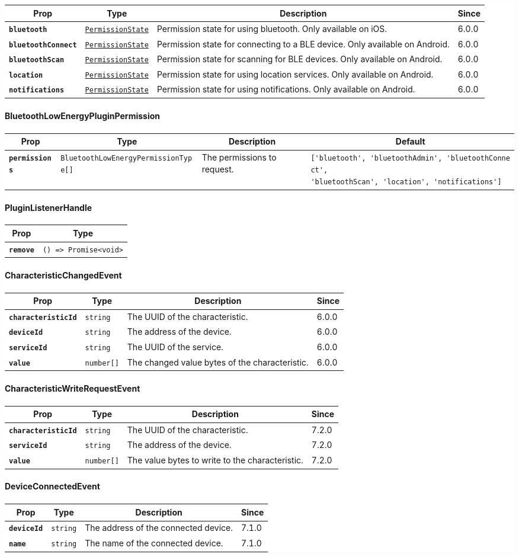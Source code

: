 | Prop                   | Type                                                        | Description                                                                 | Since |
| ---------------------- | ----------------------------------------------------------- | --------------------------------------------------------------------------- | ----- |
| **`bluetooth`**        | <code><a href="#permissionstate">PermissionState</a></code> | Permission state for using bluetooth. Only available on iOS.                | 6.0.0 |
| **`bluetoothConnect`** | <code><a href="#permissionstate">PermissionState</a></code> | Permission state for connecting to a BLE device. Only available on Android. | 6.0.0 |
| **`bluetoothScan`**    | <code><a href="#permissionstate">PermissionState</a></code> | Permission state for scanning for BLE devices. Only available on Android.   | 6.0.0 |
| **`location`**         | <code><a href="#permissionstate">PermissionState</a></code> | Permission state for using location services. Only available on Android.    | 6.0.0 |
| **`notifications`**    | <code><a href="#permissionstate">PermissionState</a></code> | Permission state for using notifications. Only available on Android.        | 6.0.0 |


#### BluetoothLowEnergyPluginPermission

| Prop              | Type                                            | Description                 | Default                                                                                                        |
| ----------------- | ----------------------------------------------- | --------------------------- | -------------------------------------------------------------------------------------------------------------- |
| **`permissions`** | <code>BluetoothLowEnergyPermissionType[]</code> | The permissions to request. | <code>['bluetooth', 'bluetoothAdmin', 'bluetoothConnect', 'bluetoothScan', 'location', 'notifications']</code> |


#### PluginListenerHandle

| Prop         | Type                                      |
| ------------ | ----------------------------------------- |
| **`remove`** | <code>() =&gt; Promise&lt;void&gt;</code> |


#### CharacteristicChangedEvent

| Prop                   | Type                  | Description                                    | Since |
| ---------------------- | --------------------- | ---------------------------------------------- | ----- |
| **`characteristicId`** | <code>string</code>   | The UUID of the characteristic.                | 6.0.0 |
| **`deviceId`**         | <code>string</code>   | The address of the device.                     | 6.0.0 |
| **`serviceId`**        | <code>string</code>   | The UUID of the service.                       | 6.0.0 |
| **`value`**            | <code>number[]</code> | The changed value bytes of the characteristic. | 6.0.0 |


#### CharacteristicWriteRequestEvent

| Prop                   | Type                  | Description                                     | Since |
| ---------------------- | --------------------- | ----------------------------------------------- | ----- |
| **`characteristicId`** | <code>string</code>   | The UUID of the characteristic.                 | 7.2.0 |
| **`serviceId`**        | <code>string</code>   | The address of the device.                      | 7.2.0 |
| **`value`**            | <code>number[]</code> | The value bytes to write to the characteristic. | 7.2.0 |


#### DeviceConnectedEvent

| Prop           | Type                | Description                          | Since |
| -------------- | ------------------- | ------------------------------------ | ----- |
| **`deviceId`** | <code>string</code> | The address of the connected device. | 7.1.0 |
| **`name`**     | <code>string</code> | The name of the connected device.    | 7.1.0 |
